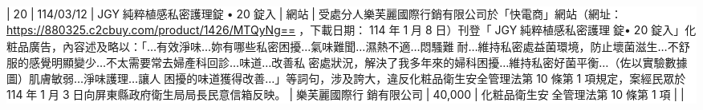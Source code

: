 |     20 | 114/03/12         | JGY 純粹植感私密護理錠 • 20 錠入 | 網站   | 受處分人樂芙麗國際行銷有限公司於「快電商」網站（網址： https://880325.c2cbuy.com/product/1426/MTQyNg== ，下載日期： 114 年 1 月 8 日）刊登「 JGY 純粹植感私密護理 錠• 20 錠入」化粧品廣告，內容述及略以：「…有效淨味…妳有哪些私密困擾…氣味難聞…濕熱不適…悶騷難 耐…維持私密處益菌環境，防止壞菌滋生…不舒服的感覺明顯變少…不太需要常去婦產科回診…味道…改善私 密處狀況，解決了我多年來的婦科困擾…維持私密好菌平衡…（佐以實驗數據圖）肌膚敏弱…淨味護理…讓人 困擾的味道獲得改善…」等詞句，涉及誇大，違反化粧品衛生安全管理法第 10 條第 1 項規定，案經民眾於 114 年 1 月 3 日向屏東縣政府衛生局局長民意信箱反映。                                                                                                                                                                                                                                                                                                                                                                         | 樂芙麗國際行 銷有限公司                | 40,000            | 化粧品衛生安 全管理法第 10 條第 1 項 |        |